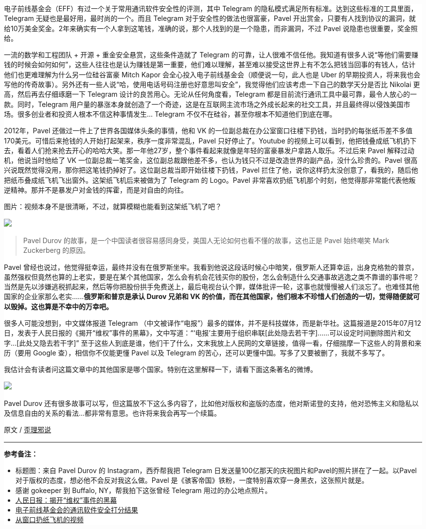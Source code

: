 电子前线基金会（EFF）有过一个关于常用通讯软件安全性的评测，其中 Telegram 的隐私模式满足所有标准。达到这些标准的工具里面，Telegram 无疑也是最好用，最时尚的一个。而且 Telegram 对于安全性的做法也很富豪，Pavel 开出赏金，只要有人找到协议的漏洞，就给10万美金奖金。2年来确实有一个人拿到这笔钱，准确的说，那个人找到的是一个隐患，而非漏洞，不过 Pavel 说隐患也很重要，奖金照给。

一流的数学和工程团队 + 开源 + 重金安全悬赏，这些条件造就了 Telegram 的可靠，让人很难不信任他。我知道有很多人说“等他们需要赚钱的时候会如何如何”，这些人往往也是认为赚钱是第一重要，他们难以理解，甚至难以接受这世界上有不怎么把钱当回事的有钱人，估计他们也更难理解为什么另一位硅谷富豪 Mitch Kapor 会全心投入电子前线基金会（顺便说一句，此人也是 Uber 的早期投资人，将来我也会写他的传奇故事）。另外还有一些人说“哈，使用电话号码注册也好意思叫安全”，我觉得他们应该考虑一下自己的数学天分是否比 Nikolai 更高，然后再去仔细琢磨一下 Telegram 设计的良苦用心。无论从任何角度看，Telegram 都是目前流行通讯工具中最可靠，最令人放心的一款。同时，Telegram 用户量的暴涨本身就创造了一个奇迹，这是在互联网主流市场之外成长起来的社交工具，并且最终得以侵蚀美国市场。很多创业者和投资人根本不信这种事情发生... Telegram 不仅不在硅谷，甚至你根本不知道他们到底在哪。

2012年，Pavel 还做过一件上了世界各国媒体头条的事情，他和 VK 的一位副总裁在办公室窗口往楼下扔钱，当时扔的每张纸币差不多值170美元。可惜后来抢钱的人开始打起架来，秩序一度非常混乱，Pavel 只好停止了。Youtube 的视频上可以看到，他把钱叠成纸飞机扔下去，看着人们抢来抢去开心的哈哈大笑。那一年他27岁，整个事件看起来就像是年轻的富豪暴发户拿路人取乐。不过后来 Pavel 解释过动机，他说当时他给了 VK 一位副总裁一笔奖金，这位副总裁跟他差不多，也认为钱只不过是改造世界的副产品，没什么珍贵的。Pavel 很高兴说既然觉得没用，那你把这笔钱扔掉好了。这位副总裁当即开始往楼下扔钱，Pavel 拦住了他，说你这样扔太没创意了，看我的，随后他把纸币叠成纸飞机飞出窗外。这架纸飞机后来被做为了 Telegram 的 Logo。Pavel 非常喜欢扔纸飞机那个时刻，他觉得那非常能代表他叛逆精神。那并不是暴发户对金钱的挥霍，而是对自由的向往。

图片：视频本身不是很清晰，不过，就算模糊也能看到这架纸飞机了吧？

![](https://static.leiphone.com/uploads/new/article/740_740/201509/5609fb86113d9.png?imageMogr2/format/jpg/quality/90)

> Pavel Durov 的故事，是一个中国读者很容易感同身受，美国人无论如何也看不懂的故事，这也正是 Pavel 始终嘲笑 Mark Zuckerberg 的原因。

Pavel 曾经也说过，他觉得挺幸运，最终并没有在俄罗斯坐牢。我看到他说这段话时候心中暗笑，俄罗斯人还算幸运，出身克格勃的普京，虽然强权但竟然也算的上老实，要是在某个其他国家，怎么会有机会花钱买你的股份，怎么会制造什么交通事故逃逸之类不靠谱的事件呢？当然是先以涉嫌逃税抓起来，然后等你把股份拱手免费送上，最后电视台认个罪，媒体批评一轮，这事也就慢慢被人们淡忘了。也难怪其他国家的企业家那么老实…...**俄罗斯和普京是承认 Durov 兄弟和 VK 的价值，而在其他国家，他们根本不珍惜人们创造的一切，觉得随便就可以毁掉。这也算是不幸中的万幸吧。**

很多人可能没想到，中文媒体报道 Telegram （中文被译作“电报”）最多的媒体，并不是科技媒体，而是新华社。这篇报道是2015年07月12日，发表于人民日报的《揭开“维权”事件的黑幕》，文中写道：“‘电报’主要用于组织串联[此处隐去若干字]……可以设定时间删除图片和文字…[此处又隐去若干字]” 至于这些人到底是谁，他们干了什么，文末我放上人民网的文章链接，值得一看，仔细揣摩一下这些人的背景和来历（要用 Google 查），相信你不仅能更懂 Pavel 以及 Telegram 的苦心，还可以更懂中国。写多了又要被删了，我就不多写了。

我估计会有读者问这篇文章中的其他国家是哪个国家。特别在这里解释一下，请看下面这条著名的微博。

![](https://static.leiphone.com/uploads/new/article/740_740/201509/5609fcc0e77c0.png?imageMogr2/format/jpg/quality/90)

Pavel Durov 还有很多故事可以写，但这篇放不下这么多内容了，比如他对版权和盗版的态度，他对斯诺登的支持，他对恐怖主义和隐私以及信息自由的关系的看法…都非常有意思。也许将来我会再写一个续篇。

原文 / [歪理邪说](https://mp.weixin.qq.com/s/y3wQOb6gwMxCDhRKbiSz4Q)

---

**参考备注：**

* 标题图：来自 Pavel Durov 的 Instagram，西乔帮我把 Telegram 日发送量100亿那天的庆祝图片和Pavel的照片拼在了一起。以Pavel对于版权的态度，想必他不会反对我这么做。Pavel 是《骇客帝国》铁粉，一度特别喜欢穿一身黑衣，这张照片就是。
* 感谢 gokeeper 到 Buffalo, NY，帮我拍下这张曾经 Telegram 用过的办公地点照片。
* [人民日报：揭开“维权”事件的黑幕](http://politics.people.com.cn/n/2015/0712/c1001-27290030.html)
* [电子前线基金会的通讯软件安全打分结果](https://www.eff.org/secure-messaging-scorecard)
* [从窗口扔纸飞机的视频](https://www.youtube.com/watch?v=3ibPWRqU724)
